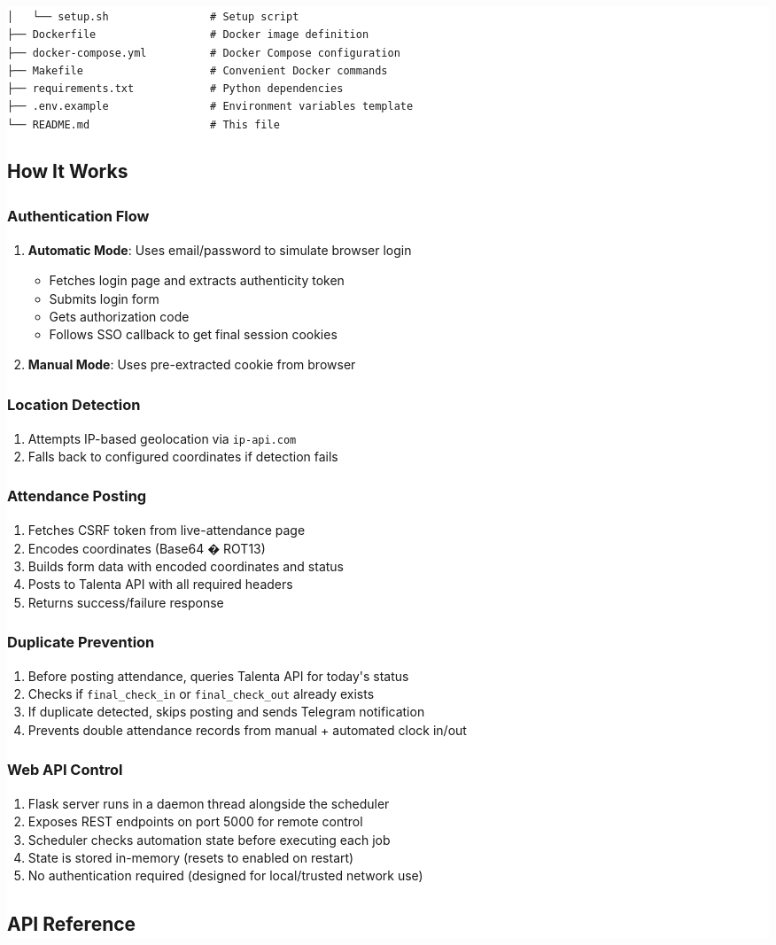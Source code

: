 ```
│   └── setup.sh                # Setup script
├── Dockerfile                  # Docker image definition
├── docker-compose.yml          # Docker Compose configuration
├── Makefile                    # Convenient Docker commands
├── requirements.txt            # Python dependencies
├── .env.example                # Environment variables template
└── README.md                   # This file
```

## How It Works

### Authentication Flow

1. **Automatic Mode**: Uses email/password to simulate browser login

   - Fetches login page and extracts authenticity token
   - Submits login form
   - Gets authorization code
   - Follows SSO callback to get final session cookies

2. **Manual Mode**: Uses pre-extracted cookie from browser

### Location Detection

1. Attempts IP-based geolocation via `ip-api.com`
2. Falls back to configured coordinates if detection fails

### Attendance Posting

1. Fetches CSRF token from live-attendance page
2. Encodes coordinates (Base64 � ROT13)
3. Builds form data with encoded coordinates and status
4. Posts to Talenta API with all required headers
5. Returns success/failure response

### Duplicate Prevention

1. Before posting attendance, queries Talenta API for today's status
2. Checks if `final_check_in` or `final_check_out` already exists
3. If duplicate detected, skips posting and sends Telegram notification
4. Prevents double attendance records from manual + automated clock in/out

### Web API Control

1. Flask server runs in a daemon thread alongside the scheduler
2. Exposes REST endpoints on port 5000 for remote control
3. Scheduler checks automation state before executing each job
4. State is stored in-memory (resets to enabled on restart)
5. No authentication required (designed for local/trusted network use)

## API Reference
